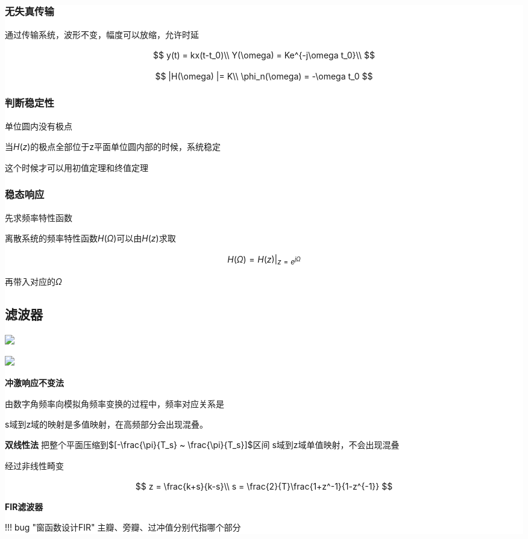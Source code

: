
### **无失真传输**

通过传输系统，波形不变，幅度可以放缩，允许时延

$$
y(t) = kx(t-t_0)\\
Y(\omega) = Ke^{-j\omega t_0}\\
$$

$$
|H(\omega) |= K\\
\phi_n(\omega) = -\omega t_0
$$

### **判断稳定性**

单位圆内没有极点

当$H(z)$的极点全部位于z平面单位圆内部的时候，系统稳定

这个时候才可以用初值定理和终值定理

### **稳态响应**

先求频率特性函数

离散系统的频率特性函数$H(\Omega)$可以由$H(z)$求取

$$
H(\Omega) = H(z)|_{z = e^{j\Omega}}
$$

再带入对应的$\Omega$





## 滤波器

![](https://philfan-pic.oss-cn-beijing.aliyuncs.com/web_pic/Math__assets__signal.assets__filter-1.webp)



![](https://philfan-pic.oss-cn-beijing.aliyuncs.com/web_pic/Math__assets__signal.assets__222.webp)

**冲激响应不变法**

由数字角频率向模拟角频率变换的过程中，频率对应关系是

s域到z域的映射是多值映射，在高频部分会出现混叠。


**双线性法**
把整个平面压缩到$[-\frac{\pi}{T_s} ~ \frac{\pi}{T_s}]$区间
s域到z域单值映射，不会出现混叠


经过非线性畸变


$$
z = \frac{k+s}{k-s}\\
s = \frac{2}{T}\frac{1+z^-1}{1-z^{-1}}
$$


**FIR滤波器**

!!! bug "窗函数设计FIR"
    主瓣、旁瓣、过冲值分别代指哪个部分